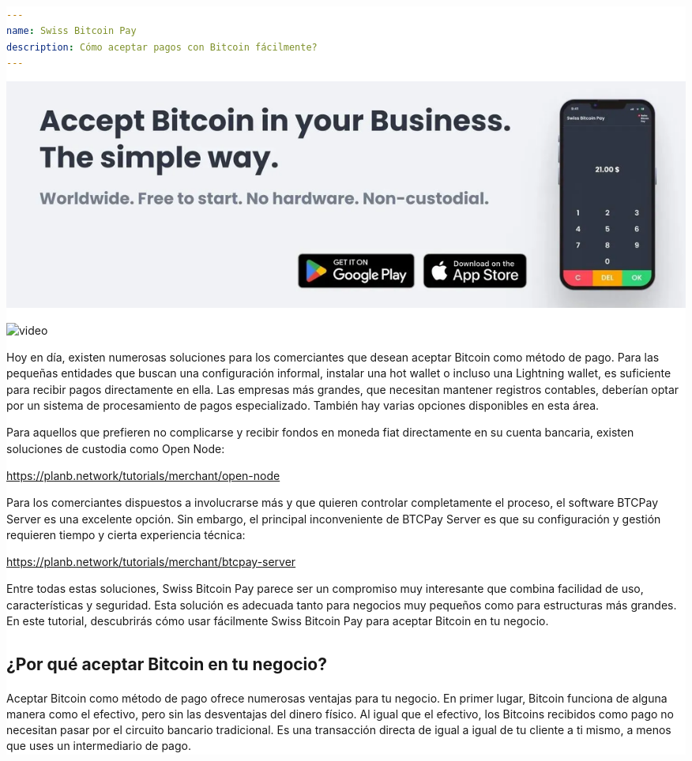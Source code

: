 ```yaml
---
name: Swiss Bitcoin Pay
description: Cómo aceptar pagos con Bitcoin fácilmente?
---
```


![cover](assets/cover.webp)

![video](https://youtu.be/_yAyJReq3Dg)

Hoy en día, existen numerosas soluciones para los comerciantes que desean aceptar Bitcoin como método de pago. Para las pequeñas entidades que buscan una configuración informal, instalar una hot wallet o incluso una Lightning wallet, es suficiente para recibir pagos directamente en ella. Las empresas más grandes, que necesitan mantener registros contables, deberían optar por un sistema de procesamiento de pagos especializado. También hay varias opciones disponibles en esta área.

Para aquellos que prefieren no complicarse y recibir fondos en moneda fiat directamente en su cuenta bancaria, existen soluciones de custodia como Open Node:

https://planb.network/tutorials/merchant/open-node

Para los comerciantes dispuestos a involucrarse más y que quieren controlar completamente el proceso, el software BTCPay Server es una excelente opción. Sin embargo, el principal inconveniente de BTCPay Server es que su configuración y gestión requieren tiempo y cierta experiencia técnica:

https://planb.network/tutorials/merchant/btcpay-server

Entre todas estas soluciones, Swiss Bitcoin Pay parece ser un compromiso muy interesante que combina facilidad de uso, características y seguridad. Esta solución es adecuada tanto para negocios muy pequeños como para estructuras más grandes. En este tutorial, descubrirás cómo usar fácilmente Swiss Bitcoin Pay para aceptar Bitcoin en tu negocio.

## ¿Por qué aceptar Bitcoin en tu negocio?

Aceptar Bitcoin como método de pago ofrece numerosas ventajas para tu negocio. En primer lugar, Bitcoin funciona de alguna manera como el efectivo, pero sin las desventajas del dinero físico. Al igual que el efectivo, los Bitcoins recibidos como pago no necesitan pasar por el circuito bancario tradicional. Es una transacción directa de igual a igual de tu cliente a ti mismo, a menos que uses un intermediario de pago.
